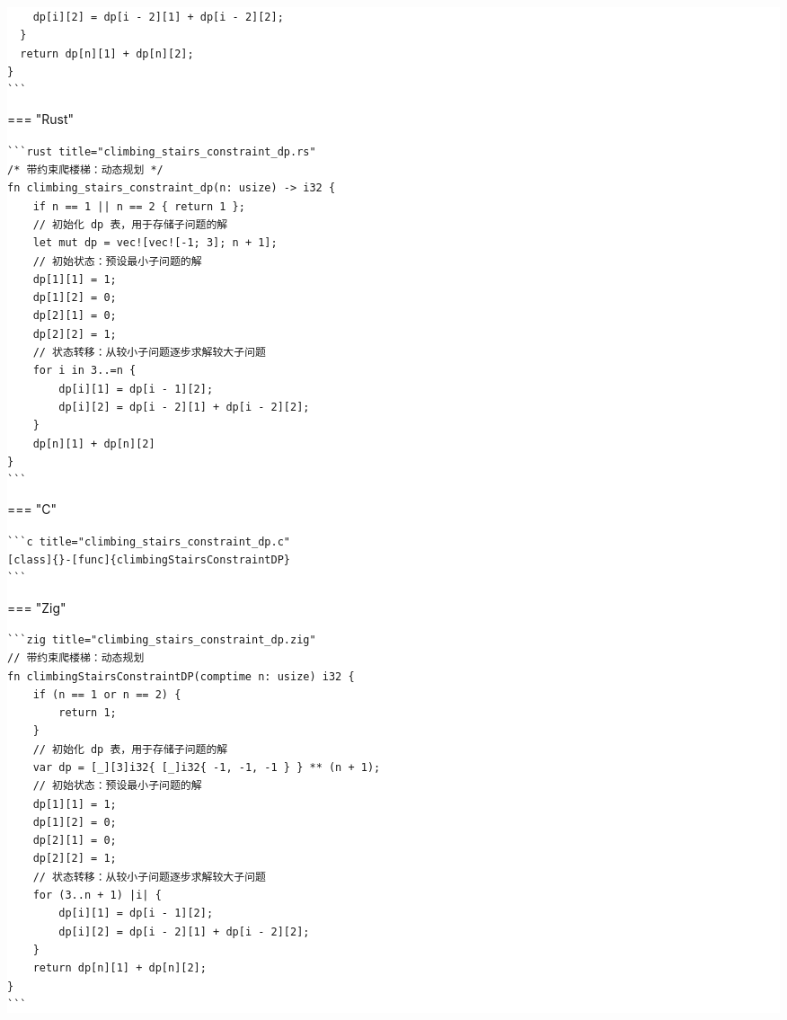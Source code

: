         dp[i][2] = dp[i - 2][1] + dp[i - 2][2];
      }
      return dp[n][1] + dp[n][2];
    }
    ```

=== "Rust"

    ```rust title="climbing_stairs_constraint_dp.rs"
    /* 带约束爬楼梯：动态规划 */
    fn climbing_stairs_constraint_dp(n: usize) -> i32 {
        if n == 1 || n == 2 { return 1 };
        // 初始化 dp 表，用于存储子问题的解
        let mut dp = vec![vec![-1; 3]; n + 1];
        // 初始状态：预设最小子问题的解
        dp[1][1] = 1;
        dp[1][2] = 0;
        dp[2][1] = 0;
        dp[2][2] = 1;
        // 状态转移：从较小子问题逐步求解较大子问题
        for i in 3..=n {
            dp[i][1] = dp[i - 1][2];
            dp[i][2] = dp[i - 2][1] + dp[i - 2][2];
        }
        dp[n][1] + dp[n][2]
    }
    ```

=== "C"

    ```c title="climbing_stairs_constraint_dp.c"
    [class]{}-[func]{climbingStairsConstraintDP}
    ```

=== "Zig"

    ```zig title="climbing_stairs_constraint_dp.zig"
    // 带约束爬楼梯：动态规划
    fn climbingStairsConstraintDP(comptime n: usize) i32 {
        if (n == 1 or n == 2) {
            return 1;
        }
        // 初始化 dp 表，用于存储子问题的解
        var dp = [_][3]i32{ [_]i32{ -1, -1, -1 } } ** (n + 1);
        // 初始状态：预设最小子问题的解
        dp[1][1] = 1;
        dp[1][2] = 0;
        dp[2][1] = 0;
        dp[2][2] = 1;
        // 状态转移：从较小子问题逐步求解较大子问题
        for (3..n + 1) |i| {
            dp[i][1] = dp[i - 1][2];
            dp[i][2] = dp[i - 2][1] + dp[i - 2][2];
        }
        return dp[n][1] + dp[n][2];
    }
    ```
